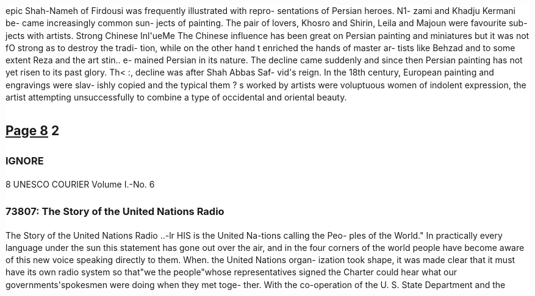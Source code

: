 epic Shah-Nameh of Firdousi was
frequently illustrated with repro-
sentations of Persian heroes. N1-
zami and Khadju Kermani be-
came increasingly common sun-
jects of painting. The pair of
lovers, Khosro and Shirin, Leila
and Majoun were favourite sub-
jects with artists.
Strong Chinese Inl'ueMe
The Chinese influence has been
great on Persian painting and
miniatures but it was not fO
strong as to destroy the tradi-
tion, while on the other hand t
enriched the hands of master ar-
tists like Behzad and to some
extent Reza and the art stin.. e-
mained Persian in its nature.
The decline came suddenly and
since then Persian painting has
not yet risen to its past glory. Th< :,
decline was after Shah Abbas Saf-
vid's reign.
In the 18th century, European
painting and engravings were slav-
ishly copied and the typical them ? s
worked by artists were voluptuous
women of indolent expression, the
artist attempting unsuccessfully
to combine a type of occidental
and oriental beauty.

## [Page 8](https://demo.humlab.umu.se/courier/073790engo.pdf#page=8) 2

### IGNORE

8 UNESCO COURIER Volume I.-No. 6

### 73807: The Story of the United Nations Radio

The Story of the
United Nations Radio
..-lr HIS is the United Na-tions calling the Peo-
ples of the World."
In practically every language
under the sun this statement has
gone out over the air, and in the
four corners of the world people
have become aware of this new
voice speaking directly to them.
When. the United Nations organ-
ization took shape, it was made
clear that it must have its own
radio system so that"we the
people"whose representatives
signed the Charter could hear
what our governments'spokesmen
were doing when they met toge-
ther.
With the co-operation of the
U. S. State Department and the